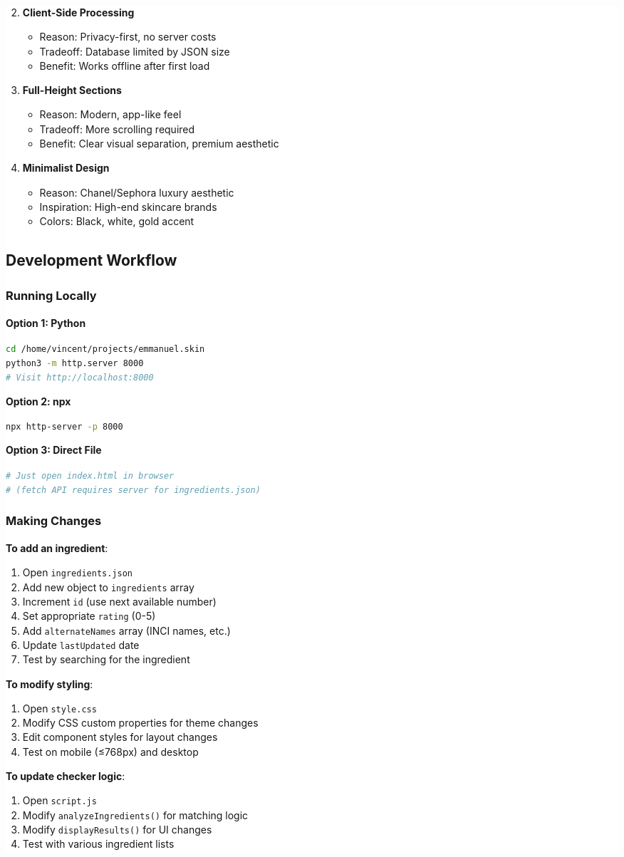 2. **Client-Side Processing**
   - Reason: Privacy-first, no server costs
   - Tradeoff: Database limited by JSON size
   - Benefit: Works offline after first load

3. **Full-Height Sections**
   - Reason: Modern, app-like feel
   - Tradeoff: More scrolling required
   - Benefit: Clear visual separation, premium aesthetic

4. **Minimalist Design**
   - Reason: Chanel/Sephora luxury aesthetic
   - Inspiration: High-end skincare brands
   - Colors: Black, white, gold accent

## Development Workflow

### Running Locally

**Option 1: Python**
```bash
cd /home/vincent/projects/emmanuel.skin
python3 -m http.server 8000
# Visit http://localhost:8000
```

**Option 2: npx**
```bash
npx http-server -p 8000
```

**Option 3: Direct File**
```bash
# Just open index.html in browser
# (fetch API requires server for ingredients.json)
```

### Making Changes

**To add an ingredient**:
1. Open `ingredients.json`
2. Add new object to `ingredients` array
3. Increment `id` (use next available number)
4. Set appropriate `rating` (0-5)
5. Add `alternateNames` array (INCI names, etc.)
6. Update `lastUpdated` date
7. Test by searching for the ingredient

**To modify styling**:
1. Open `style.css`
2. Modify CSS custom properties for theme changes
3. Edit component styles for layout changes
4. Test on mobile (≤768px) and desktop

**To update checker logic**:
1. Open `script.js`
2. Modify `analyzeIngredients()` for matching logic
3. Modify `displayResults()` for UI changes
4. Test with various ingredient lists
